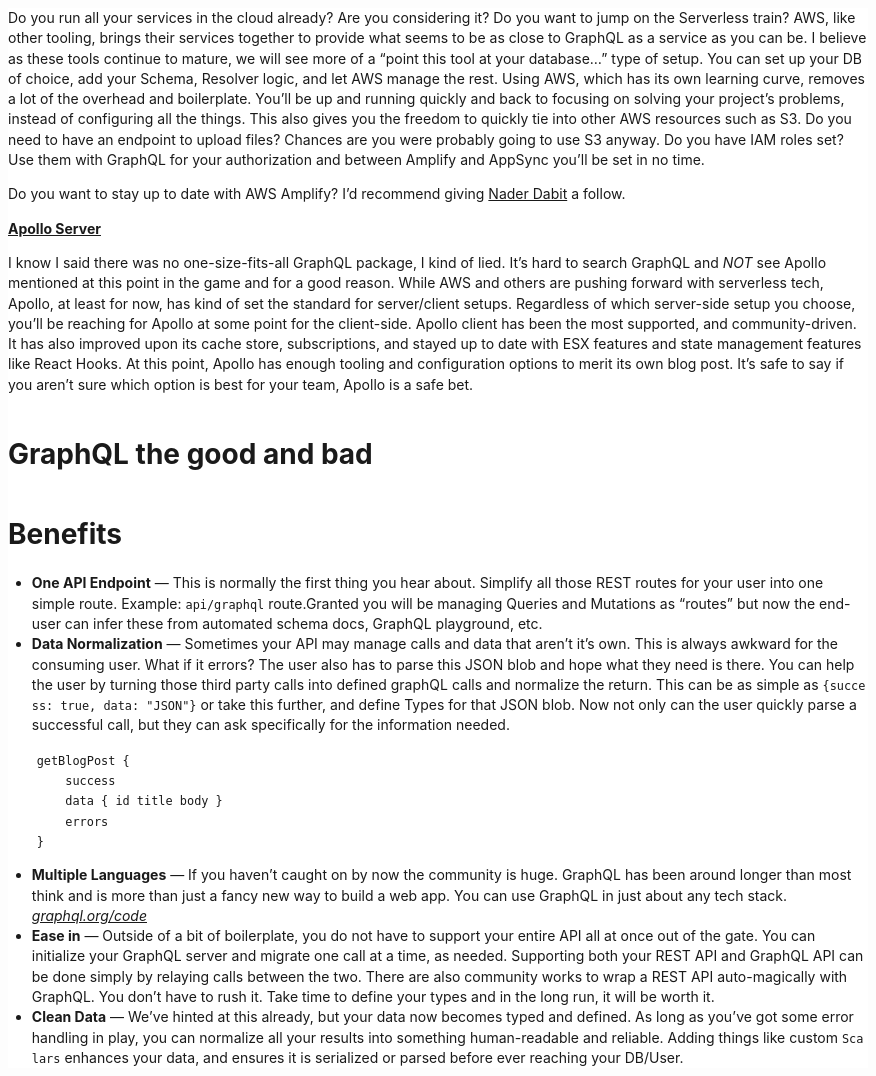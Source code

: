 Do you run all your services in the cloud already? Are you considering it? Do you want to jump on the Serverless train? AWS, like other tooling, brings their services together to provide what seems to be as close to GraphQL as a service as you can be. I believe as these tools continue to mature, we will see more of a “point this tool at your database…” type of setup. You can set up your DB of choice, add your Schema, Resolver logic, and let AWS manage the rest. Using AWS, which has its own learning curve, removes a lot of the overhead and boilerplate. You’ll be up and running quickly and back to focusing on solving your project’s problems, instead of configuring all the things. This also gives you the freedom to quickly tie into other AWS resources such as S3. Do you need to have an endpoint to upload files? Chances are you were probably going to use S3 anyway. Do you have IAM roles set? Use them with GraphQL for your authorization and between Amplify and AppSync you’ll be set in no time.

Do you want to stay up to date with AWS Amplify? I’d recommend giving [Nader Dabit](https://twitter.com/dabit3) a follow.

**[Apollo Server](https://www.apollographql.com/docs/apollo-server/)**

I know I said there was no one-size-fits-all GraphQL package, I kind of lied. It’s hard to search GraphQL and *NOT* see Apollo mentioned at this point in the game and for a good reason. While AWS and others are pushing forward with serverless tech, Apollo, at least for now, has kind of set the standard for server/client setups. Regardless of which server-side setup you choose, you’ll be reaching for Apollo at some point for the client-side. Apollo client has been the most supported, and community-driven. It has also improved upon its cache store, subscriptions, and stayed up to date with ESX features and state management features like React Hooks. At this point, Apollo has enough tooling and configuration options to merit its own blog post. It’s safe to say if you aren’t sure which option is best for your team, Apollo is a safe bet.

# **GraphQL the good and bad**

# **Benefits**

- **One API Endpoint** — This is normally the first thing you hear about. Simplify all those REST routes for your user into one simple route. Example: `api/graphql` route.Granted you will be managing Queries and Mutations as “routes” but now the end-user can infer these from automated schema docs, GraphQL playground, etc.
- **Data Normalization** — Sometimes your API may manage calls and data that aren’t it’s own. This is always awkward for the consuming user. What if it errors? The user also has to parse this JSON blob and hope what they need is there. You can help the user by turning those third party calls into defined graphQL calls and normalize the return. This can be as simple as `{success: true, data: "JSON"}` or take this further, and define Types for that JSON blob. Now not only can the user quickly parse a successful call, but they can ask specifically for the information needed.


```javascript
    getBlogPost {
        success
        data { id title body }
        errors
    }
```


- **Multiple Languages** — If you haven’t caught on by now the community is huge. GraphQL has been around longer than most think and is more than just a fancy new way to build a web app. You can use GraphQL in just about any tech stack. *[graphql.org/code](http://graphql.org/code)*
- **Ease in** — Outside of a bit of boilerplate, you do not have to support your entire API all at once out of the gate. You can initialize your GraphQL server and migrate one call at a time, as needed. Supporting both your REST API and GraphQL API can be done simply by relaying calls between the two. There are also community works to wrap a REST API auto-magically with GraphQL. You don’t have to rush it. Take time to define your types and in the long run, it will be worth it.
- **Clean Data** — We’ve hinted at this already, but your data now becomes typed and defined. As long as you’ve got some error handling in play, you can normalize all your results into something human-readable and reliable. Adding things like custom `Scalars` enhances your data, and ensures it is serialized or parsed before ever reaching your DB/User.